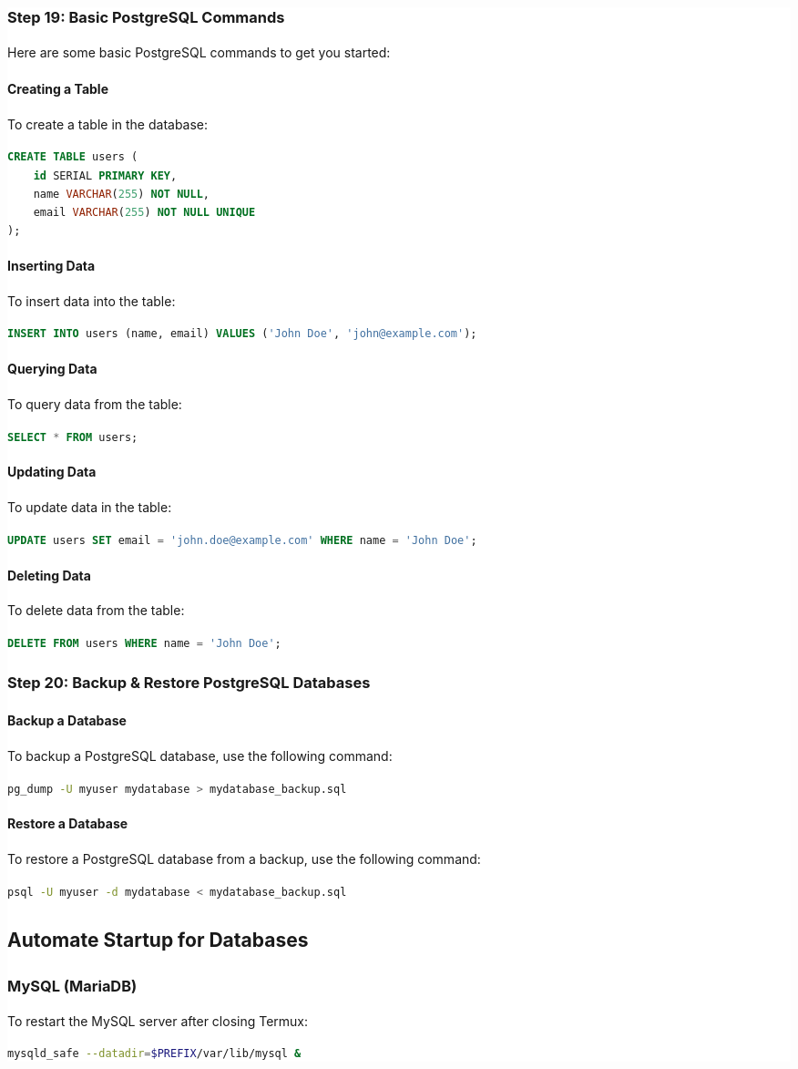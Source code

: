 ### Step 19: Basic PostgreSQL Commands
Here are some basic PostgreSQL commands to get you started:

#### Creating a Table
To create a table in the database:
```sql
CREATE TABLE users (
    id SERIAL PRIMARY KEY,
    name VARCHAR(255) NOT NULL,
    email VARCHAR(255) NOT NULL UNIQUE
);
```

#### Inserting Data
To insert data into the table:
```sql
INSERT INTO users (name, email) VALUES ('John Doe', 'john@example.com');
```

#### Querying Data
To query data from the table:
```sql
SELECT * FROM users;
```

#### Updating Data
To update data in the table:
```sql
UPDATE users SET email = 'john.doe@example.com' WHERE name = 'John Doe';
```

#### Deleting Data
To delete data from the table:
```sql
DELETE FROM users WHERE name = 'John Doe';
```

### Step 20: Backup & Restore PostgreSQL Databases
#### Backup a Database
To backup a PostgreSQL database, use the following command:
```sh
pg_dump -U myuser mydatabase > mydatabase_backup.sql
```

#### Restore a Database
To restore a PostgreSQL database from a backup, use the following command:
```sh
psql -U myuser -d mydatabase < mydatabase_backup.sql
```

## Automate Startup for Databases
### MySQL (MariaDB)
To restart the MySQL server after closing Termux:
```sh
mysqld_safe --datadir=$PREFIX/var/lib/mysql &
```

